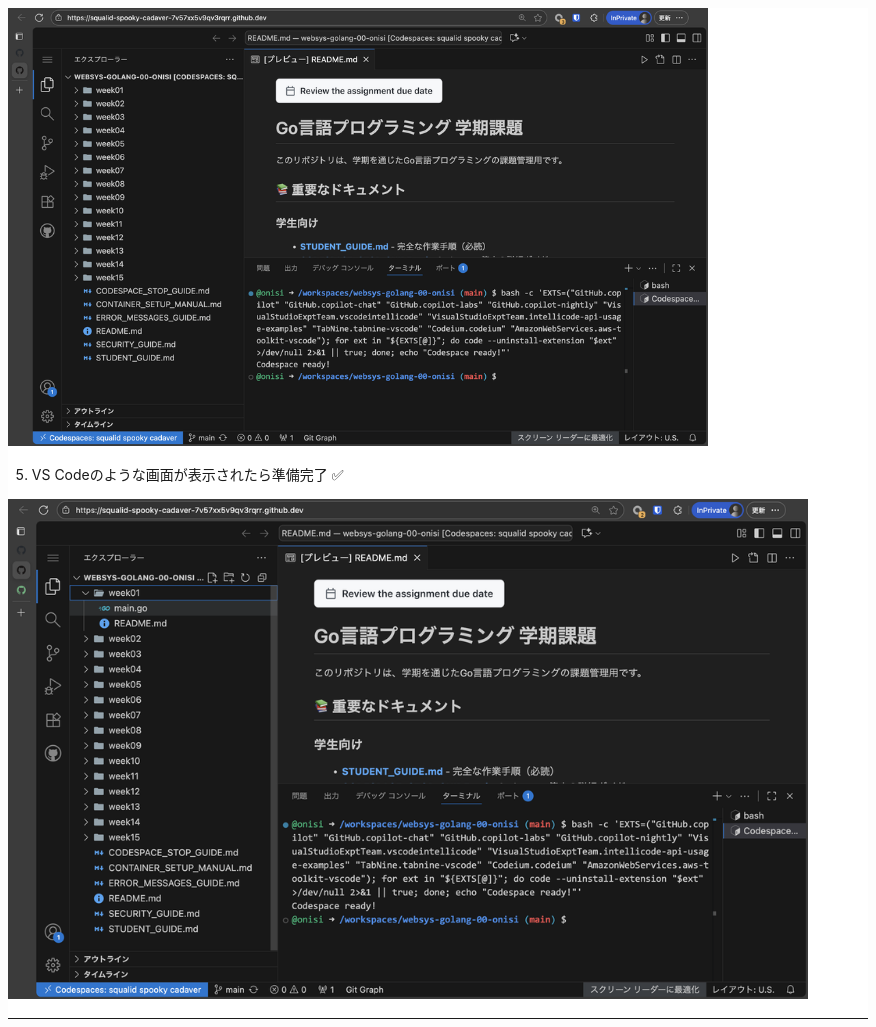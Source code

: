 <img src="images/codesapce-building-5.png" alt="構築中5" width="700">

5. VS Codeのような画面が表示されたら準備完了 ✅

<img src="images/codesapce-ready.png" alt="Codespace準備完了" width="800">

---